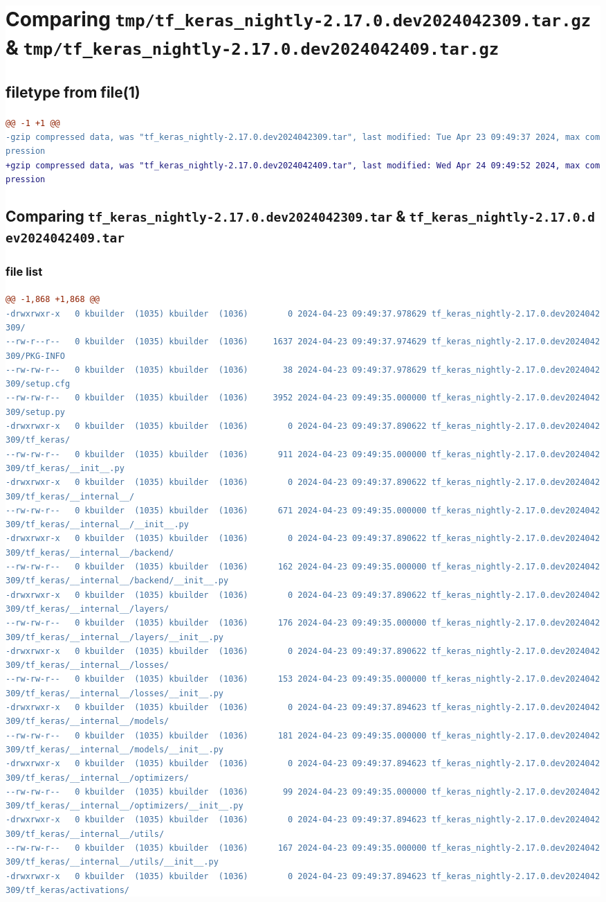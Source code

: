 # Comparing `tmp/tf_keras_nightly-2.17.0.dev2024042309.tar.gz` & `tmp/tf_keras_nightly-2.17.0.dev2024042409.tar.gz`

## filetype from file(1)

```diff
@@ -1 +1 @@
-gzip compressed data, was "tf_keras_nightly-2.17.0.dev2024042309.tar", last modified: Tue Apr 23 09:49:37 2024, max compression
+gzip compressed data, was "tf_keras_nightly-2.17.0.dev2024042409.tar", last modified: Wed Apr 24 09:49:52 2024, max compression
```

## Comparing `tf_keras_nightly-2.17.0.dev2024042309.tar` & `tf_keras_nightly-2.17.0.dev2024042409.tar`

### file list

```diff
@@ -1,868 +1,868 @@
-drwxrwxr-x   0 kbuilder  (1035) kbuilder  (1036)        0 2024-04-23 09:49:37.978629 tf_keras_nightly-2.17.0.dev2024042309/
--rw-r--r--   0 kbuilder  (1035) kbuilder  (1036)     1637 2024-04-23 09:49:37.974629 tf_keras_nightly-2.17.0.dev2024042309/PKG-INFO
--rw-rw-r--   0 kbuilder  (1035) kbuilder  (1036)       38 2024-04-23 09:49:37.978629 tf_keras_nightly-2.17.0.dev2024042309/setup.cfg
--rw-rw-r--   0 kbuilder  (1035) kbuilder  (1036)     3952 2024-04-23 09:49:35.000000 tf_keras_nightly-2.17.0.dev2024042309/setup.py
-drwxrwxr-x   0 kbuilder  (1035) kbuilder  (1036)        0 2024-04-23 09:49:37.890622 tf_keras_nightly-2.17.0.dev2024042309/tf_keras/
--rw-rw-r--   0 kbuilder  (1035) kbuilder  (1036)      911 2024-04-23 09:49:35.000000 tf_keras_nightly-2.17.0.dev2024042309/tf_keras/__init__.py
-drwxrwxr-x   0 kbuilder  (1035) kbuilder  (1036)        0 2024-04-23 09:49:37.890622 tf_keras_nightly-2.17.0.dev2024042309/tf_keras/__internal__/
--rw-rw-r--   0 kbuilder  (1035) kbuilder  (1036)      671 2024-04-23 09:49:35.000000 tf_keras_nightly-2.17.0.dev2024042309/tf_keras/__internal__/__init__.py
-drwxrwxr-x   0 kbuilder  (1035) kbuilder  (1036)        0 2024-04-23 09:49:37.890622 tf_keras_nightly-2.17.0.dev2024042309/tf_keras/__internal__/backend/
--rw-rw-r--   0 kbuilder  (1035) kbuilder  (1036)      162 2024-04-23 09:49:35.000000 tf_keras_nightly-2.17.0.dev2024042309/tf_keras/__internal__/backend/__init__.py
-drwxrwxr-x   0 kbuilder  (1035) kbuilder  (1036)        0 2024-04-23 09:49:37.890622 tf_keras_nightly-2.17.0.dev2024042309/tf_keras/__internal__/layers/
--rw-rw-r--   0 kbuilder  (1035) kbuilder  (1036)      176 2024-04-23 09:49:35.000000 tf_keras_nightly-2.17.0.dev2024042309/tf_keras/__internal__/layers/__init__.py
-drwxrwxr-x   0 kbuilder  (1035) kbuilder  (1036)        0 2024-04-23 09:49:37.890622 tf_keras_nightly-2.17.0.dev2024042309/tf_keras/__internal__/losses/
--rw-rw-r--   0 kbuilder  (1035) kbuilder  (1036)      153 2024-04-23 09:49:35.000000 tf_keras_nightly-2.17.0.dev2024042309/tf_keras/__internal__/losses/__init__.py
-drwxrwxr-x   0 kbuilder  (1035) kbuilder  (1036)        0 2024-04-23 09:49:37.894623 tf_keras_nightly-2.17.0.dev2024042309/tf_keras/__internal__/models/
--rw-rw-r--   0 kbuilder  (1035) kbuilder  (1036)      181 2024-04-23 09:49:35.000000 tf_keras_nightly-2.17.0.dev2024042309/tf_keras/__internal__/models/__init__.py
-drwxrwxr-x   0 kbuilder  (1035) kbuilder  (1036)        0 2024-04-23 09:49:37.894623 tf_keras_nightly-2.17.0.dev2024042309/tf_keras/__internal__/optimizers/
--rw-rw-r--   0 kbuilder  (1035) kbuilder  (1036)       99 2024-04-23 09:49:35.000000 tf_keras_nightly-2.17.0.dev2024042309/tf_keras/__internal__/optimizers/__init__.py
-drwxrwxr-x   0 kbuilder  (1035) kbuilder  (1036)        0 2024-04-23 09:49:37.894623 tf_keras_nightly-2.17.0.dev2024042309/tf_keras/__internal__/utils/
--rw-rw-r--   0 kbuilder  (1035) kbuilder  (1036)      167 2024-04-23 09:49:35.000000 tf_keras_nightly-2.17.0.dev2024042309/tf_keras/__internal__/utils/__init__.py
-drwxrwxr-x   0 kbuilder  (1035) kbuilder  (1036)        0 2024-04-23 09:49:37.894623 tf_keras_nightly-2.17.0.dev2024042309/tf_keras/activations/
```